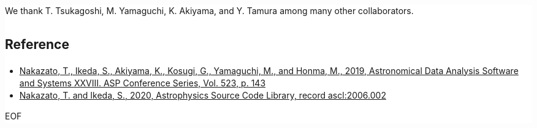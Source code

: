 We thank T. Tsukagoshi, M. Yamaguchi, K. Akiyama, and Y. Tamura among many other collaborators.

## Reference

* [Nakazato, T., Ikeda, S., Akiyama, K., Kosugi, G., Yamaguchi, M., and Honma, M., 2019, Astronomical Data Analysis Software and Systems XXVIII. ASP Conference Series, Vol. 523, p. 143](http://aspbooks.org/custom/publications/paper/523-0143.html)
* [Nakazato, T. and Ikeda, S., 2020, Astrophysics Source Code Library, record ascl:2006.002](https://ui.adsabs.harvard.edu/abs/2020ascl.soft06002N/abstract)

EOF
